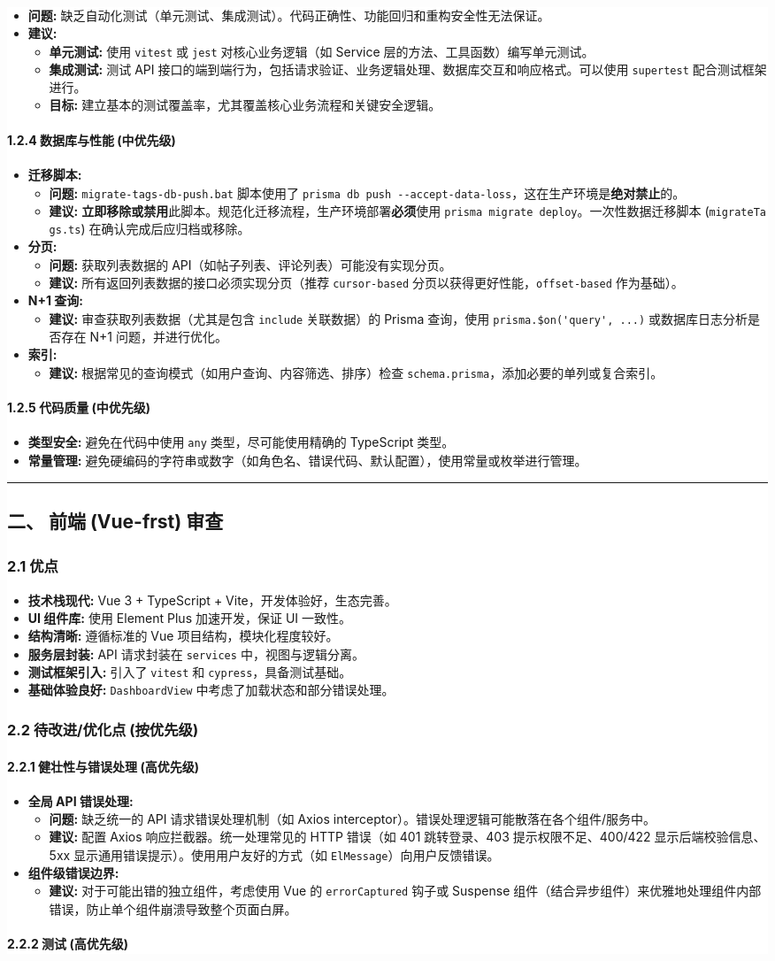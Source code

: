 *   **问题:** 缺乏自动化测试（单元测试、集成测试）。代码正确性、功能回归和重构安全性无法保证。
*   **建议:**
    *   **单元测试:** 使用 `vitest` 或 `jest` 对核心业务逻辑（如 Service 层的方法、工具函数）编写单元测试。
    *   **集成测试:** 测试 API 接口的端到端行为，包括请求验证、业务逻辑处理、数据库交互和响应格式。可以使用 `supertest` 配合测试框架进行。
    *   **目标:** 建立基本的测试覆盖率，尤其覆盖核心业务流程和关键安全逻辑。

#### 1.2.4 数据库与性能 (中优先级)

*   **迁移脚本:**
    *   **问题:** `migrate-tags-db-push.bat` 脚本使用了 `prisma db push --accept-data-loss`，这在生产环境是**绝对禁止**的。
    *   **建议:** **立即移除或禁用**此脚本。规范化迁移流程，生产环境部署**必须**使用 `prisma migrate deploy`。一次性数据迁移脚本 (`migrateTags.ts`) 在确认完成后应归档或移除。
*   **分页:**
    *   **问题:** 获取列表数据的 API（如帖子列表、评论列表）可能没有实现分页。
    *   **建议:** 所有返回列表数据的接口必须实现分页（推荐 `cursor-based` 分页以获得更好性能，`offset-based` 作为基础）。
*   **N+1 查询:**
    *   **建议:** 审查获取列表数据（尤其是包含 `include` 关联数据）的 Prisma 查询，使用 `prisma.$on('query', ...)` 或数据库日志分析是否存在 N+1 问题，并进行优化。
*   **索引:**
    *   **建议:** 根据常见的查询模式（如用户查询、内容筛选、排序）检查 `schema.prisma`，添加必要的单列或复合索引。

#### 1.2.5 代码质量 (中优先级)

*   **类型安全:** 避免在代码中使用 `any` 类型，尽可能使用精确的 TypeScript 类型。
*   **常量管理:** 避免硬编码的字符串或数字（如角色名、错误代码、默认配置），使用常量或枚举进行管理。

---

## 二、 前端 (Vue-frst) 审查

### 2.1 优点

*   **技术栈现代:** Vue 3 + TypeScript + Vite，开发体验好，生态完善。
*   **UI 组件库:** 使用 Element Plus 加速开发，保证 UI 一致性。
*   **结构清晰:** 遵循标准的 Vue 项目结构，模块化程度较好。
*   **服务层封装:** API 请求封装在 `services` 中，视图与逻辑分离。
*   **测试框架引入:** 引入了 `vitest` 和 `cypress`，具备测试基础。
*   **基础体验良好:** `DashboardView` 中考虑了加载状态和部分错误处理。

### 2.2 待改进/优化点 (按优先级)

#### 2.2.1 健壮性与错误处理 (高优先级)

*   **全局 API 错误处理:**
    *   **问题:** 缺乏统一的 API 请求错误处理机制（如 Axios interceptor）。错误处理逻辑可能散落在各个组件/服务中。
    *   **建议:** 配置 Axios 响应拦截器。统一处理常见的 HTTP 错误（如 401 跳转登录、403 提示权限不足、400/422 显示后端校验信息、5xx 显示通用错误提示）。使用用户友好的方式（如 `ElMessage`）向用户反馈错误。
*   **组件级错误边界:**
    *   **建议:** 对于可能出错的独立组件，考虑使用 Vue 的 `errorCaptured` 钩子或 Suspense 组件（结合异步组件）来优雅地处理组件内部错误，防止单个组件崩溃导致整个页面白屏。

#### 2.2.2 测试 (高优先级)
